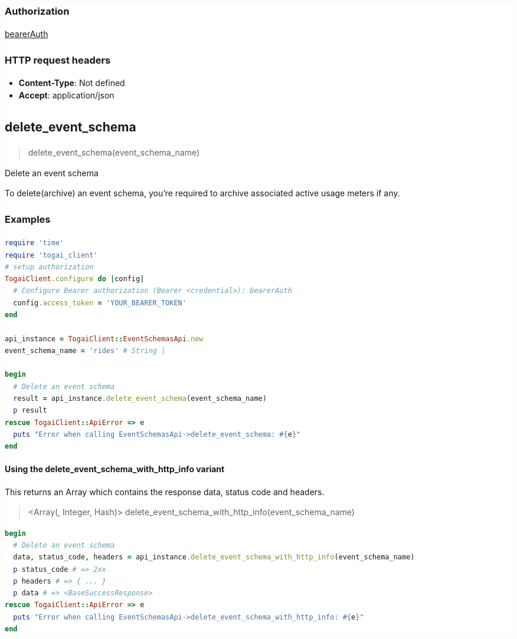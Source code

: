 ### Authorization

[bearerAuth](../README.md#bearerAuth)

### HTTP request headers

- **Content-Type**: Not defined
- **Accept**: application/json


## delete_event_schema

> <BaseSuccessResponse> delete_event_schema(event_schema_name)

Delete an event schema

To delete(archive) an event schema, you’re required to archive associated active usage meters if any.

### Examples

```ruby
require 'time'
require 'togai_client'
# setup authorization
TogaiClient.configure do |config|
  # Configure Bearer authorization (Bearer <credential>): bearerAuth
  config.access_token = 'YOUR_BEARER_TOKEN'
end

api_instance = TogaiClient::EventSchemasApi.new
event_schema_name = 'rides' # String | 

begin
  # Delete an event schema
  result = api_instance.delete_event_schema(event_schema_name)
  p result
rescue TogaiClient::ApiError => e
  puts "Error when calling EventSchemasApi->delete_event_schema: #{e}"
end
```

#### Using the delete_event_schema_with_http_info variant

This returns an Array which contains the response data, status code and headers.

> <Array(<BaseSuccessResponse>, Integer, Hash)> delete_event_schema_with_http_info(event_schema_name)

```ruby
begin
  # Delete an event schema
  data, status_code, headers = api_instance.delete_event_schema_with_http_info(event_schema_name)
  p status_code # => 2xx
  p headers # => { ... }
  p data # => <BaseSuccessResponse>
rescue TogaiClient::ApiError => e
  puts "Error when calling EventSchemasApi->delete_event_schema_with_http_info: #{e}"
end
```
